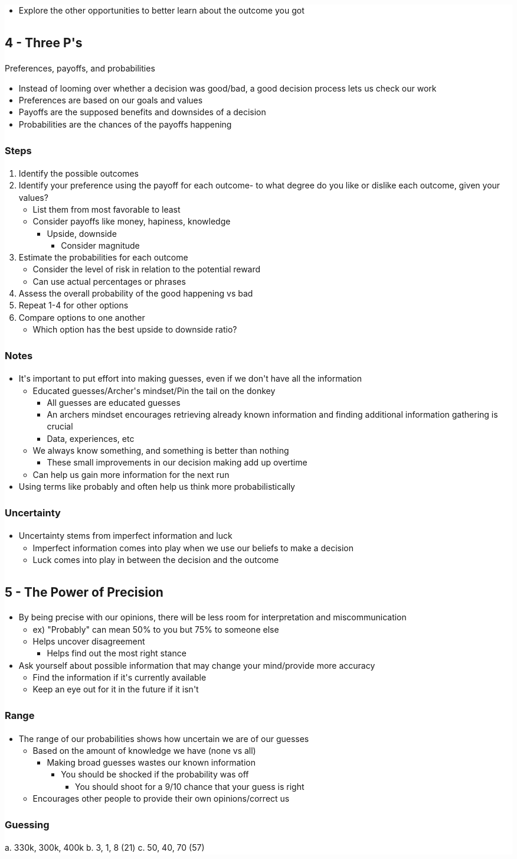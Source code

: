 - Explore the other opportunities to better learn about the outcome you got
## 4 - Three P's
Preferences, payoffs, and probabilities
- Instead of looming over whether a decision was good/bad, a good decision process lets us check our work
- Preferences are based on our goals and values
- Payoffs are the supposed benefits and downsides of a decision
- Probabilities are the chances of the payoffs happening
### Steps
1. Identify the possible outcomes
2. Identify your preference using the payoff for each outcome- to what degree do you like or dislike each outcome, given your values?
	- 	List them from most favorable to least
	- 	Consider payoffs like money, hapiness, knowledge
		- 	Upside, downside
			- 	Consider magnitude
3. Estimate the probabilities for each outcome
	- Consider the level of risk in relation to the potential reward
	- Can use actual percentages or phrases
4. Assess the overall probability of the good happening vs bad
5. Repeat 1-4 for other options
6. Compare options to one another
	- Which option has the best upside to downside ratio?
### Notes
- It's important to put effort into making guesses, even if we don't have all the information
	- Educated guesses/Archer's mindset/Pin the tail on the donkey
		- All guesses are educated guesses
		- An archers mindset encourages retrieving already known information and finding additional information gathering is crucial
		- Data, experiences, etc
	- We always know something, and something is better than nothing
		- These small improvements in our decision making add up overtime
	- Can help us gain more information for the next run
- Using terms like probably and often help us think more probabilistically
### Uncertainty
- Uncertainty stems from imperfect information and luck
	- Imperfect information comes into play when we use our beliefs to make a decision
	- Luck comes into play in between the decision and the outcome
## 5 - The Power of Precision
- By being precise with our opinions, there will be less room for interpretation and miscommunication
	- ex) "Probably" can mean 50% to you but 75% to someone else
	- Helps uncover disagreement
		- Helps find out the most right stance
- Ask yourself about possible information that may change your mind/provide more accuracy
	- Find the information if it's currently available
	- Keep an eye out for it in the future if it isn't
### Range
- The range of our probabilities shows how uncertain we are of our guesses
	- Based on the amount of knowledge we have (none vs all)
		- Making broad guesses wastes our known information
			- You should be shocked if the probability was off
				- You should shoot for a 9/10 chance that your guess is right
	- Encourages other people to provide their own opinions/correct us
### Guessing
a. 330k, 300k, 400k
b. 3, 1, 8 (21)
c. 50, 40, 70 (57)